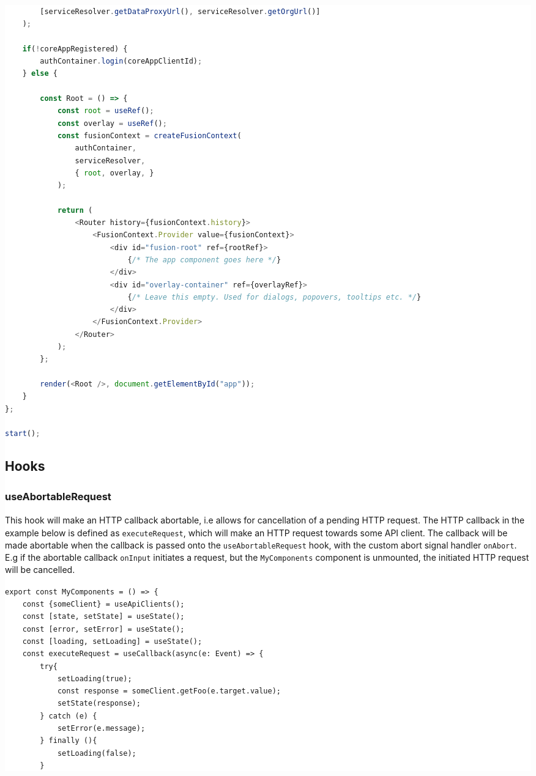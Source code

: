 ```javascript
        [serviceResolver.getDataProxyUrl(), serviceResolver.getOrgUrl()]
    );

    if(!coreAppRegistered) {
        authContainer.login(coreAppClientId);
    } else {

        const Root = () => {
            const root = useRef();
            const overlay = useRef();
            const fusionContext = createFusionContext(
                authContainer,
                serviceResolver,
                { root, overlay, }
            );

            return (
                <Router history={fusionContext.history}>
                    <FusionContext.Provider value={fusionContext}>
                        <div id="fusion-root" ref={rootRef}>
                            {/* The app component goes here */}
                        </div>
                        <div id="overlay-container" ref={overlayRef}>
                            {/* Leave this empty. Used for dialogs, popovers, tooltips etc. */}
                        </div>
                    </FusionContext.Provider>
                </Router>
            );
        };

        render(<Root />, document.getElementById("app"));
    }
};

start();
```

## Hooks

### useAbortableRequest
This hook will make an HTTP callback abortable, i.e allows for cancellation of a pending HTTP request. The HTTP callback in the example below is defined as `executeRequest`, which will make an HTTP request towards some API client. The callback will be made abortable when the callback is passed onto the `useAbortableRequest` hook, with the custom abort signal handler `onAbort`. E.g if the abortable callback `onInput` initiates a request, but the `MyComponents` component is unmounted, the initiated HTTP request will be cancelled.

```tsx
export const MyComponents = () => {
    const {someClient} = useApiClients();
    const [state, setState] = useState();
    const [error, setError] = useState();
    const [loading, setLoading] = useState();
    const executeRequest = useCallback(async(e: Event) => {
        try{
            setLoading(true);
            const response = someClient.getFoo(e.target.value);
            setState(response);
        } catch (e) {
            setError(e.message);
        } finally (){
            setLoading(false);
        }
```